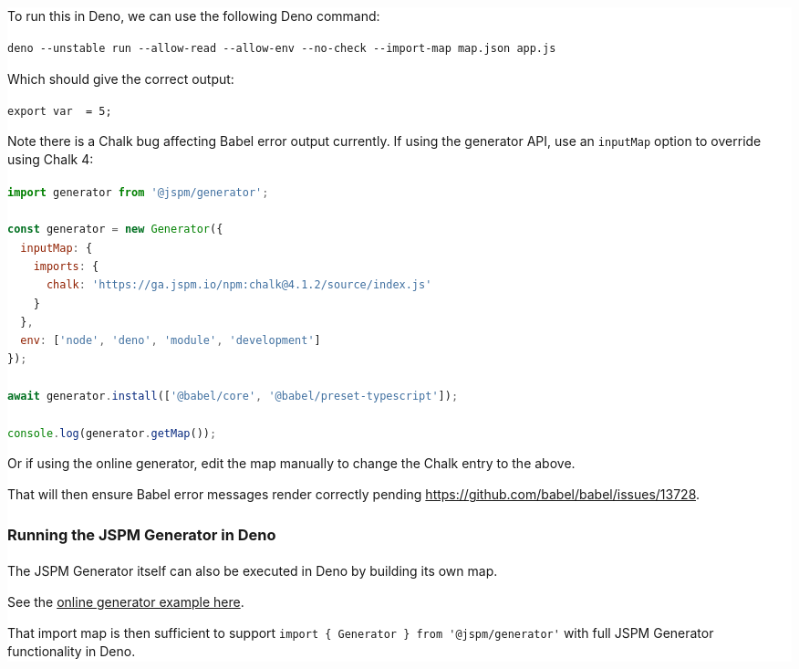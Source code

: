 To run this in Deno, we can use the following Deno command:

```
deno --unstable run --allow-read --allow-env --no-check --import-map map.json app.js
```

Which should give the correct output:

```
export var  = 5;
```

Note there is a Chalk bug affecting Babel error output currently. If using the generator API, use an `inputMap` option to override using Chalk 4:

```js
import generator from '@jspm/generator';

const generator = new Generator({
  inputMap: {
    imports: {
      chalk: 'https://ga.jspm.io/npm:chalk@4.1.2/source/index.js'
    }
  },
  env: ['node', 'deno', 'module', 'development']
});

await generator.install(['@babel/core', '@babel/preset-typescript']);

console.log(generator.getMap());
```

Or if using the online generator, edit the map manually to change the Chalk entry to the above.

That will then ensure Babel error messages render correctly pending https://github.com/babel/babel/issues/13728.

### Running the JSPM Generator in Deno

The JSPM Generator itself can also be executed in Deno by building its own map.

See the [online generator example here](https://generator.jspm.io/#W8nDwMDI6BUc4KvgnpqXWpRYkl+kEJyak6bgm1jA4JBVXJCrnw6TcDDUM9Az0E1KLUnUMzQGAK60ruI7AA).

That import map is then sufficient to support `import { Generator } from '@jspm/generator'` with full JSPM Generator functionality in Deno.
